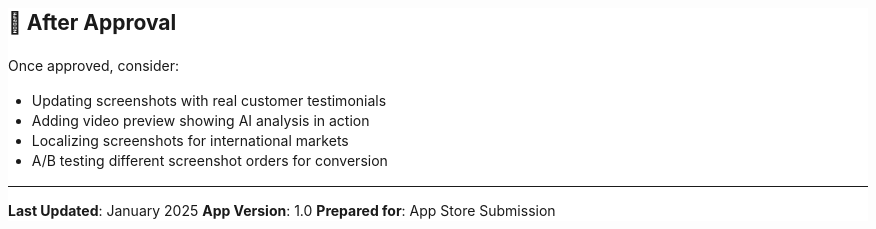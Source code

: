 
## 🔄 After Approval

Once approved, consider:
- Updating screenshots with real customer testimonials
- Adding video preview showing AI analysis in action
- Localizing screenshots for international markets
- A/B testing different screenshot orders for conversion

---

**Last Updated**: January 2025
**App Version**: 1.0
**Prepared for**: App Store Submission

